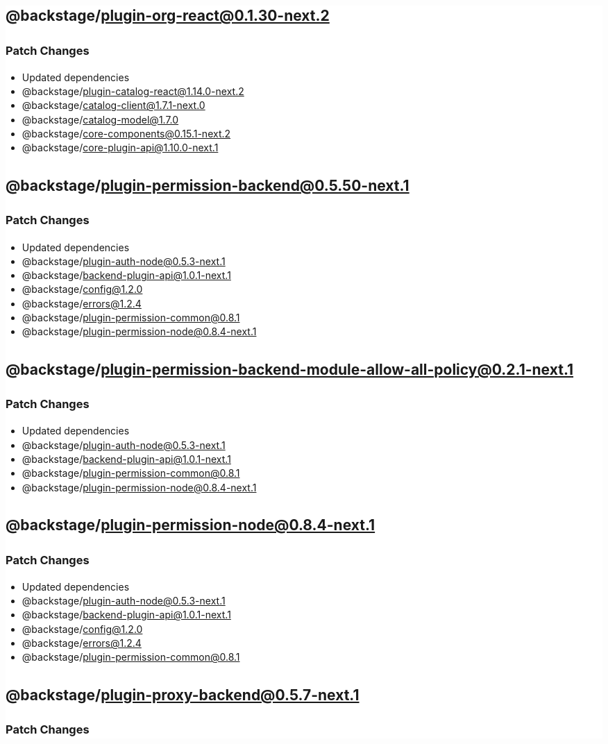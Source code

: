 ## @backstage/plugin-org-react@0.1.30-next.2

### Patch Changes

- Updated dependencies
 - @backstage/plugin-catalog-react@1.14.0-next.2
 - @backstage/catalog-client@1.7.1-next.0
 - @backstage/catalog-model@1.7.0
 - @backstage/core-components@0.15.1-next.2
 - @backstage/core-plugin-api@1.10.0-next.1

## @backstage/plugin-permission-backend@0.5.50-next.1

### Patch Changes

- Updated dependencies
 - @backstage/plugin-auth-node@0.5.3-next.1
 - @backstage/backend-plugin-api@1.0.1-next.1
 - @backstage/config@1.2.0
 - @backstage/errors@1.2.4
 - @backstage/plugin-permission-common@0.8.1
 - @backstage/plugin-permission-node@0.8.4-next.1

## @backstage/plugin-permission-backend-module-allow-all-policy@0.2.1-next.1

### Patch Changes

- Updated dependencies
 - @backstage/plugin-auth-node@0.5.3-next.1
 - @backstage/backend-plugin-api@1.0.1-next.1
 - @backstage/plugin-permission-common@0.8.1
 - @backstage/plugin-permission-node@0.8.4-next.1

## @backstage/plugin-permission-node@0.8.4-next.1

### Patch Changes

- Updated dependencies
 - @backstage/plugin-auth-node@0.5.3-next.1
 - @backstage/backend-plugin-api@1.0.1-next.1
 - @backstage/config@1.2.0
 - @backstage/errors@1.2.4
 - @backstage/plugin-permission-common@0.8.1

## @backstage/plugin-proxy-backend@0.5.7-next.1

### Patch Changes

